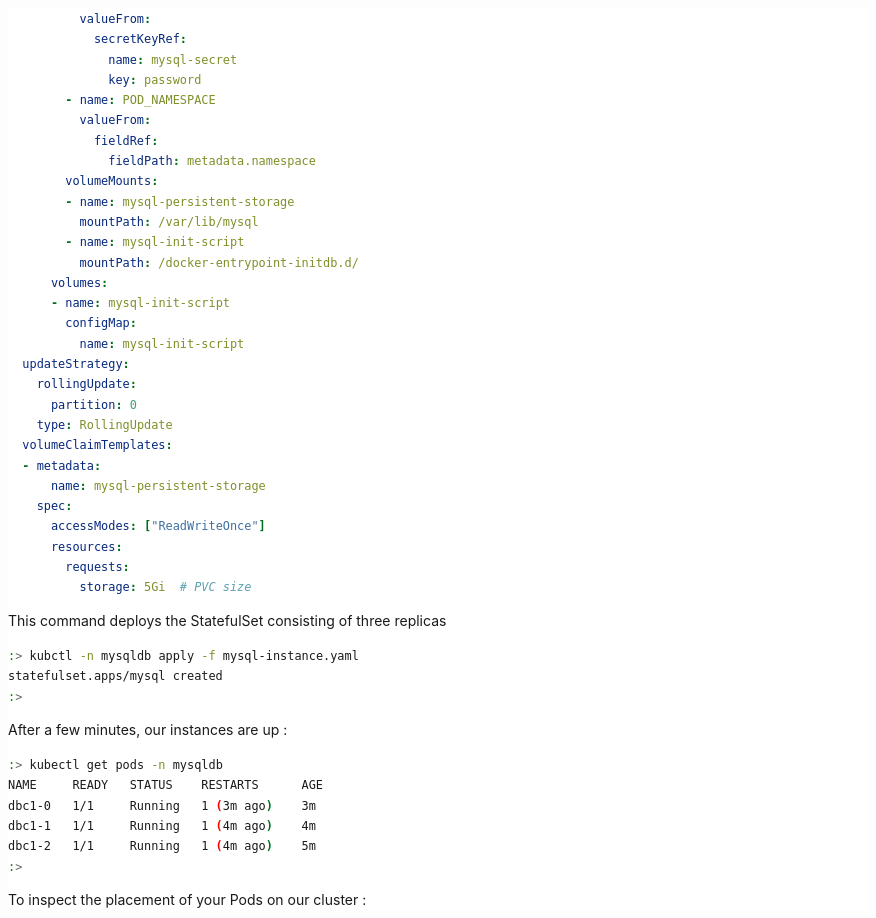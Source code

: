 ```yaml
          valueFrom:
            secretKeyRef:
              name: mysql-secret
              key: password
        - name: POD_NAMESPACE
          valueFrom:
            fieldRef:
              fieldPath: metadata.namespace  
        volumeMounts:
        - name: mysql-persistent-storage
          mountPath: /var/lib/mysql
        - name: mysql-init-script
          mountPath: /docker-entrypoint-initdb.d/  
      volumes:
      - name: mysql-init-script
        configMap:
          name: mysql-init-script    
  updateStrategy:
    rollingUpdate:
      partition: 0
    type: RollingUpdate        
  volumeClaimTemplates:
  - metadata:
      name: mysql-persistent-storage
    spec:
      accessModes: ["ReadWriteOnce"]
      resources:
        requests:
          storage: 5Gi  # PVC size


```

This command deploys the StatefulSet consisting of three replicas

```bash
:> kubctl -n mysqldb apply -f mysql-instance.yaml
statefulset.apps/mysql created
:>
```

After a few minutes, our instances are up :

```bash
:> kubectl get pods -n mysqldb
NAME     READY   STATUS    RESTARTS      AGE
dbc1-0   1/1     Running   1 (3m ago)    3m
dbc1-1   1/1     Running   1 (4m ago)    4m
dbc1-2   1/1     Running   1 (4m ago)    5m
:>
```

To inspect the placement of your Pods on our cluster :
